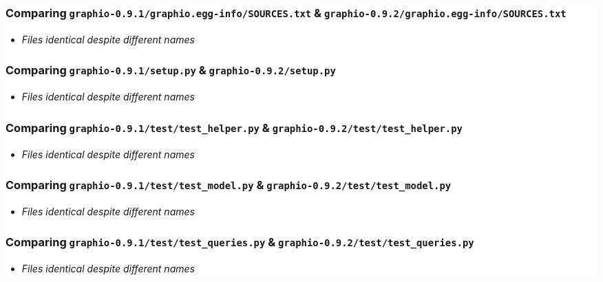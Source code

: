 ### Comparing `graphio-0.9.1/graphio.egg-info/SOURCES.txt` & `graphio-0.9.2/graphio.egg-info/SOURCES.txt`

 * *Files identical despite different names*

### Comparing `graphio-0.9.1/setup.py` & `graphio-0.9.2/setup.py`

 * *Files identical despite different names*

### Comparing `graphio-0.9.1/test/test_helper.py` & `graphio-0.9.2/test/test_helper.py`

 * *Files identical despite different names*

### Comparing `graphio-0.9.1/test/test_model.py` & `graphio-0.9.2/test/test_model.py`

 * *Files identical despite different names*

### Comparing `graphio-0.9.1/test/test_queries.py` & `graphio-0.9.2/test/test_queries.py`

 * *Files identical despite different names*

